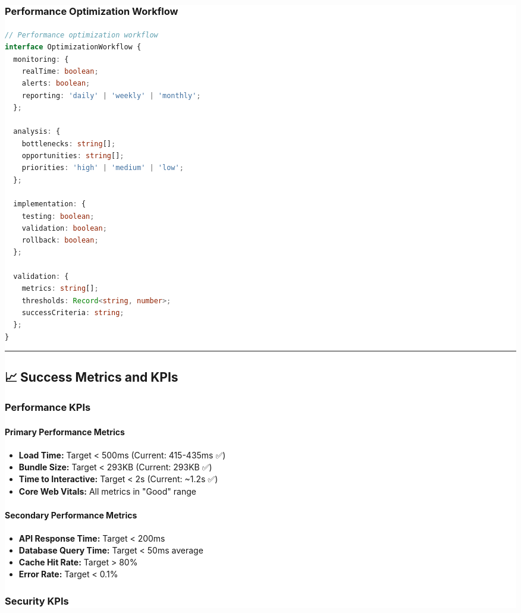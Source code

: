 ### Performance Optimization Workflow

```typescript
// Performance optimization workflow
interface OptimizationWorkflow {
  monitoring: {
    realTime: boolean;
    alerts: boolean;
    reporting: 'daily' | 'weekly' | 'monthly';
  };
  
  analysis: {
    bottlenecks: string[];
    opportunities: string[];
    priorities: 'high' | 'medium' | 'low';
  };
  
  implementation: {
    testing: boolean;
    validation: boolean;
    rollback: boolean;
  };
  
  validation: {
    metrics: string[];
    thresholds: Record<string, number>;
    successCriteria: string;
  };
}
```

---

## 📈 Success Metrics and KPIs

### Performance KPIs

#### **Primary Performance Metrics**
- **Load Time:** Target < 500ms (Current: 415-435ms ✅)
- **Bundle Size:** Target < 293KB (Current: 293KB ✅)
- **Time to Interactive:** Target < 2s (Current: ~1.2s ✅)
- **Core Web Vitals:** All metrics in "Good" range

#### **Secondary Performance Metrics**
- **API Response Time:** Target < 200ms
- **Database Query Time:** Target < 50ms average
- **Cache Hit Rate:** Target > 80%
- **Error Rate:** Target < 0.1%

### Security KPIs
